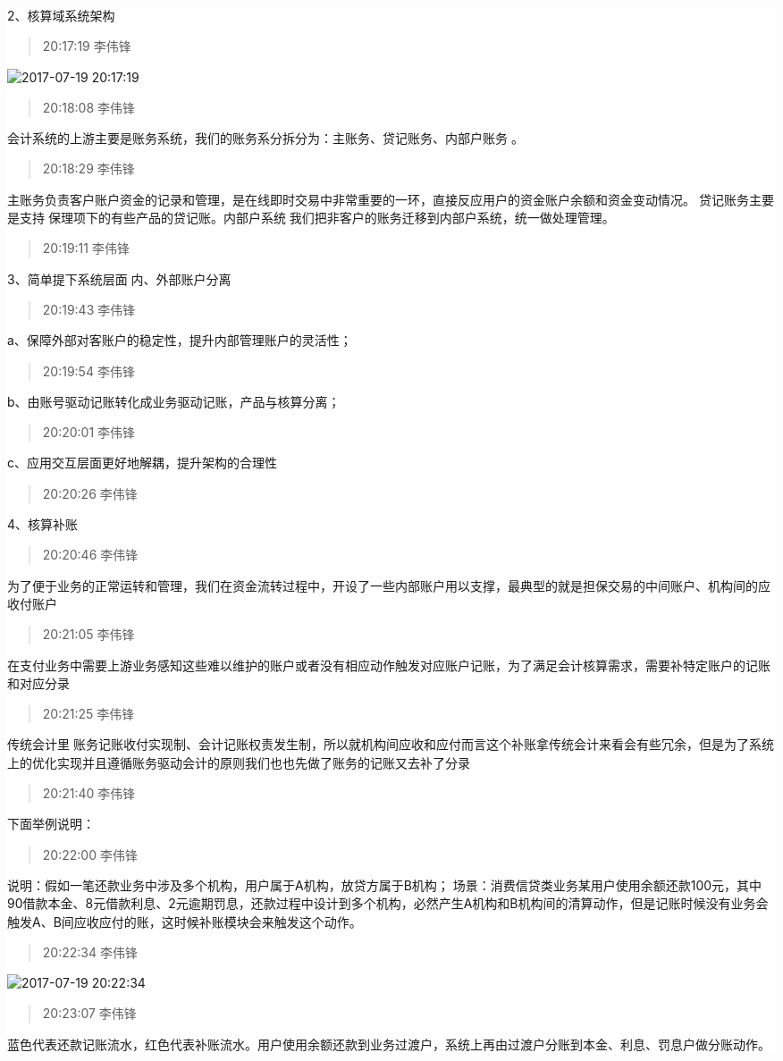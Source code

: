 2、核算域系统架构  
   
> 20:17:19  李伟锋  
   
![2017-07-19 20:17:19](http://static.cocolian.cn/img/20170719_201719.png) 
   
> 20:18:08  李伟锋  
   
会计系统的上游主要是账务系统，我们的账务系分拆分为：主账务、贷记账务、内部户账务 。  
   
> 20:18:29  李伟锋  
   
主账务负责客户账户资金的记录和管理，是在线即时交易中非常重要的一环，直接反应用户的资金账户余额和资金变动情况。 贷记账务主要是支持 保理项下的有些产品的贷记账。内部户系统 我们把非客户的账务迁移到内部户系统，统一做处理管理。  
   
> 20:19:11  李伟锋  
   
3、简单提下系统层面 内、外部账户分离  
   
> 20:19:43  李伟锋  
   
a、保障外部对客账户的稳定性，提升内部管理账户的灵活性；  
   
> 20:19:54  李伟锋  
   
b、由账号驱动记账转化成业务驱动记账，产品与核算分离；  
   
> 20:20:01  李伟锋  
   
c、应用交互层面更好地解耦，提升架构的合理性  
   
> 20:20:26  李伟锋  
   
4、核算补账  
   
> 20:20:46  李伟锋  
   
为了便于业务的正常运转和管理，我们在资金流转过程中，开设了一些内部账户用以支撑，最典型的就是担保交易的中间账户、机构间的应收付账户  
   
> 20:21:05  李伟锋  
   
在支付业务中需要上游业务感知这些难以维护的账户或者没有相应动作触发对应账户记账，为了满足会计核算需求，需要补特定账户的记账和对应分录  
   
> 20:21:25  李伟锋  
   
传统会计里 账务记账收付实现制、会计记账权责发生制，所以就机构间应收和应付而言这个补账拿传统会计来看会有些冗余，但是为了系统上的优化实现并且遵循账务驱动会计的原则我们也也先做了账务的记账又去补了分录  
   
> 20:21:40  李伟锋  
   
下面举例说明：  
   
> 20:22:00  李伟锋  
   
说明：假如一笔还款业务中涉及多个机构，用户属于A机构，放贷方属于B机构；     场景：消费信贷类业务某用户使用余额还款100元，其中90借款本金、8元借款利息、2元逾期罚息，还款过程中设计到多个机构，必然产生A机构和B机构间的清算动作，但是记账时候没有业务会触发A、B间应收应付的账，这时候补账模块会来触发这个动作。  
   
> 20:22:34  李伟锋  
   
![2017-07-19 20:22:34](http://static.cocolian.cn/img/20170719_202234.png) 
   
> 20:23:07  李伟锋  
   
蓝色代表还款记账流水，红色代表补账流水。用户使用余额还款到业务过渡户，系统上再由过渡户分账到本金、利息、罚息户做分账动作。  
   